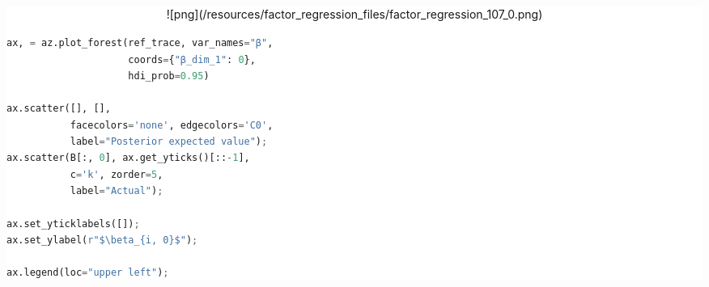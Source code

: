 <center>![png](/resources/factor_regression_files/factor_regression_107_0.png)</center>



```python
ax, = az.plot_forest(ref_trace, var_names="β",
                     coords={"β_dim_1": 0},
                     hdi_prob=0.95)

ax.scatter([], [],
           facecolors='none', edgecolors='C0',
           label="Posterior expected value");
ax.scatter(B[:, 0], ax.get_yticks()[::-1],
           c='k', zorder=5,
           label="Actual");

ax.set_yticklabels([]);
ax.set_ylabel(r"$\beta_{i, 0}$");

ax.legend(loc="upper left");
```

